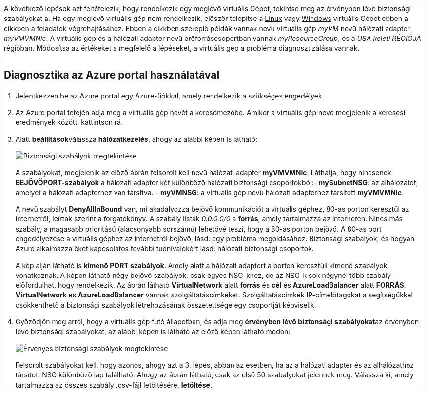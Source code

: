 A következő lépések azt feltételezik, hogy rendelkezik egy meglévő virtuális Gépet, tekintse meg az érvényben lévő biztonsági szabályokat a. Ha egy meglévő virtuális gép nem rendelkezik, először telepítse a [Linux](../virtual-machines/linux/quick-create-portal.md?toc=%2fazure%2fvirtual-network%2ftoc.json) vagy [Windows](../virtual-machines/windows/quick-create-portal.md?toc=%2fazure%2fvirtual-network%2ftoc.json) virtuális Gépet ebben a cikkben a feladatok végrehajtásához. Ebben a cikkben szereplő példák vannak nevű virtuális gép *myVM* nevű hálózati adapter *myVMVMNic*. A virtuális gép és a hálózati adapter nevű erőforráscsoportban vannak *myResourceGroup*, és a *USA keleti RÉGIÓJA* régióban. Módosítsa az értékeket a megfelelő a lépéseket, a virtuális gép a probléma diagnosztizálása vannak.

## <a name="diagnose-using-azure-portal"></a>Diagnosztika az Azure portal használatával

1. Jelentkezzen be az Azure [portál](https://portal.azure.com) egy Azure-fiókkal, amely rendelkezik a [szükséges engedélyek](virtual-network-network-interface.md#permissions).
2. Az Azure portal tetején adja meg a virtuális gép nevét a keresőmezőbe. Amikor a virtuális gép neve megjelenik a keresési eredmények között, kattintson rá.
3. Alatt **beállítások**válassza **hálózatkezelés**, ahogy az alábbi képen is látható:

    ![Biztonsági szabályok megtekintése](./media/diagnose-network-traffic-filter-problem/view-security-rules.png)

    A szabályokat, megjelenik az előző ábrán felsorolt kell nevű hálózati adapter **myVMVMNic**. Láthatja, hogy nincsenek **BEJÖVŐPORT-szabályok** a hálózati adapter két különböző hálózati biztonsági csoportokból:- **mySubnetNSG**: az alhálózatot, amelyet a hálózati adapterhez van társítva.
        - **myVMNSG**: a virtuális gép nevű hálózati adapterhez társított **myVMVMNic**.

    A nevű szabályt **DenyAllInBound** van, mi akadályozza bejövő kommunikációt a virtuális géphez, 80-as porton keresztül az internetről, leírtak szerint a [forgatókönyv](#scenario). A szabály listák *0.0.0.0/0* a **forrás**, amely tartalmazza az interneten. Nincs más szabály, a magasabb prioritású (alacsonyabb sorszámú) lehetővé teszi, hogy a 80-as porton bejövő. A 80-as port engedélyezése a virtuális géphez az internetről bejövő, lásd: [egy probléma megoldásához](#resolve-a-problem). Biztonsági szabályok, és hogyan Azure alkalmazza őket kapcsolatos további tudnivalókért lásd: [hálózati biztonsági csoportok](security-overview.md).

    A kép alján látható is **kimenő PORT szabályok**. Amely alatt a hálózati adaptert a porton keresztüli kimenő szabályok vonatkoznak. A képen látható négy bejövő szabályok, csak egyes NSG-khez, de az NSG-k sok négynél több szabály előfordulhat, hogy rendelkezik. Az ábrán látható **VirtualNetwork** alatt **forrás** és **cél** és **AzureLoadBalancer** alatt  **FORRÁS**. **VirtualNetwork** és **AzureLoadBalancer** vannak [szolgáltatáscímkéket](security-overview.md#service-tags). Szolgáltatáscímkék IP-címelőtagokat a segítségükkel csökkenthető a biztonsági szabályok létrehozásának összetettsége egy csoportját képviselik.

4. Győződjön meg arról, hogy a virtuális gép futó állapotban, és adja meg **érvényben lévő biztonsági szabályokat**az érvényben lévő biztonsági szabályokat, az alábbi képen is látható az előző képen látható módon:

    ![Érvényes biztonsági szabályok megtekintése](./media/diagnose-network-traffic-filter-problem/view-effective-security-rules.png)

    Felsorolt szabályokat kell, hogy azonos, ahogy azt a 3. lépés, abban az esetben, ha az a hálózati adapter és az alhálózathoz társított NSG különböző lap található. Ahogy az ábrán látható, csak az első 50 szabályokat jelennek meg. Válassza ki, amely tartalmazza az összes szabály .csv-fájl letöltésére, **letöltése**.

